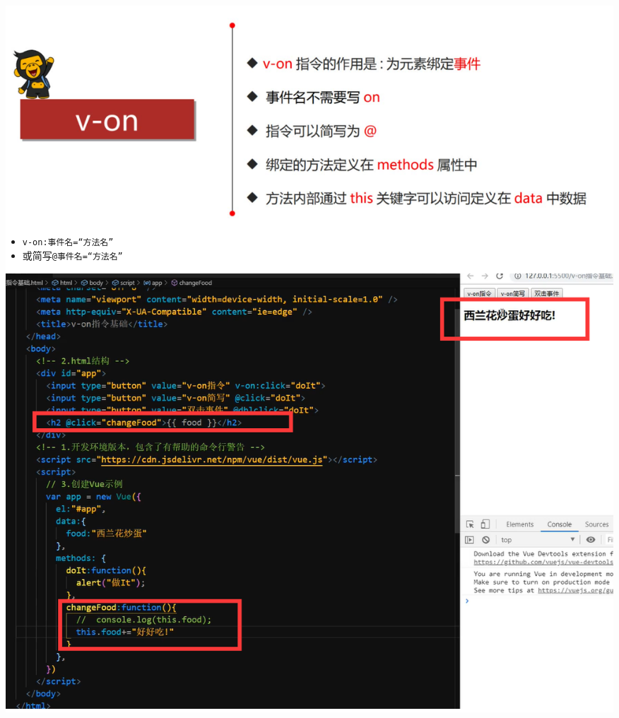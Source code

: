 ![](/static/2021-08-10-15-27-50.png)

* `v-on:事件名=“方法名”`
* 或简写`@事件名=“方法名”`

![](/static/2021-08-10-15-32-20.png)

